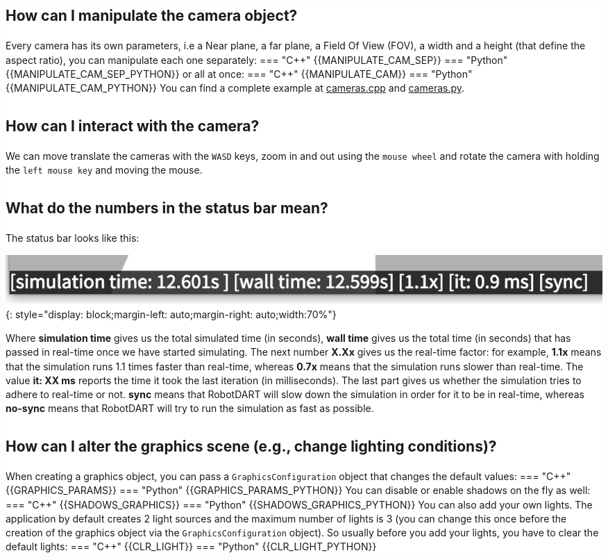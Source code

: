 ## **How can I manipulate the camera object?**
Every camera has its own parameters, i.e a Near plane, a far plane, a Field Of View (FOV), a width and a height (that define the aspect ratio), you can manipulate each one separately:
=== "C++"
{{MANIPULATE_CAM_SEP}}
=== "Python"
{{MANIPULATE_CAM_SEP_PYTHON}}
or all at once:
=== "C++"
{{MANIPULATE_CAM}}
=== "Python"
{{MANIPULATE_CAM_PYTHON}}
You can find a complete example at [cameras.cpp](https://github.com/resibots/robot_dart/blob/master/src/examples/cameras.cpp) and [cameras.py](https://github.com/resibots/robot_dart/blob/master/src/examples/python/cameras.py).

## **How can I interact with the camera?**

We can move translate the cameras with the `WASD` keys, zoom in and out using the `mouse wheel` and rotate the camera with holding the `left mouse key` and moving the mouse.

## **What do the numbers in the status bar mean?**

The status bar looks like this:

![Status Bar](images/FAQ/bar.png){: style="display: block;margin-left: auto;margin-right: auto;width:70%"}

Where **simulation time** gives us the total simulated time (in seconds), **wall time** gives us the total time (in seconds) that has passed in real-time once we have started simulating. The next number **X.Xx** gives us the real-time factor: for example, **1.1x** means that the simulation runs 1.1 times faster than real-time, whereas **0.7x** means that the simulation runs slower than real-time. The value **it: XX ms** reports the time it took the last iteration (in milliseconds). The last part gives us whether the simulation tries to adhere to real-time or not. **sync** means that RobotDART will slow down the simulation in order for it to be in real-time, whereas **no-sync** means that RobotDART will try to run the simulation as fast as possible.


## **How can I alter the graphics scene (e.g., change lighting conditions)?**
When creating a graphics object, you can pass a `GraphicsConfiguration` object that changes the default values:
=== "C++"
{{GRAPHICS_PARAMS}}
=== "Python"
{{GRAPHICS_PARAMS_PYTHON}}
You can disable or enable shadows on the fly as well:
=== "C++"
{{SHADOWS_GRAPHICS}}
=== "Python"
{{SHADOWS_GRAPHICS_PYTHON}}
You can also add your own lights. The application by default creates 2 light sources and the maximum number of lights is 3 (you can change this once before the creation of the graphics object via the `GraphicsConfiguration` object). So usually before you add your lights, you have to clear the default lights:
=== "C++"
{{CLR_LIGHT}}
=== "Python"
{{CLR_LIGHT_PYTHON}}